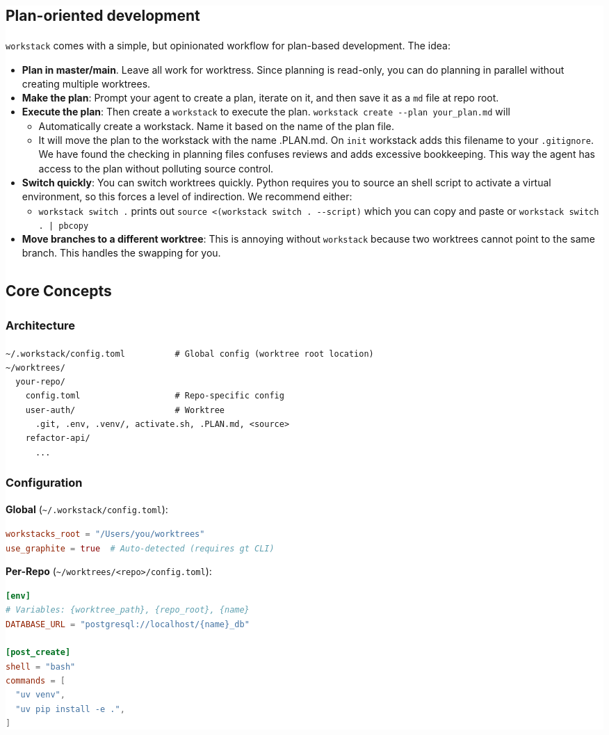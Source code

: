 ```bash
```

## Plan-oriented development

`workstack` comes with a simple, but opinionated workflow for plan-based development. The idea:

* **Plan in master/main**. Leave all work for worktress. Since planning is read-only, you can do planning in parallel without creating multiple worktrees.
* **Make the plan**: Prompt your agent to create a plan, iterate on it, and then save it as a `md` file at repo root.
* **Execute the plan**: Then create a `workstack` to execute the plan. `workstack create --plan your_plan.md` will
   * Automatically create a workstack. Name it based on the name of the plan file.
   * It will move the plan to the workstack with the name .PLAN.md. On `init` workstack adds this filename to your `.gitignore`. We have found the checking in planning files confuses reviews and adds excessive bookkeeping. This way the agent has access to the plan without polluting source control.
* **Switch quickly**: You can switch worktrees quickly. Python requires you to source an shell script to activate a virtual environment, so this forces a level of indirection. We recommend either:
   * `workstack switch .` prints out `source <(workstack switch . --script)` which you can copy and paste or `workstack switch . | pbcopy`
* **Move branches to a different worktree**: This is annoying without `workstack` because two worktrees cannot point to the same branch. This handles the swapping for you.

## Core Concepts

### Architecture

```
~/.workstack/config.toml          # Global config (worktree root location)
~/worktrees/
  your-repo/
    config.toml                   # Repo-specific config
    user-auth/                    # Worktree
      .git, .env, .venv/, activate.sh, .PLAN.md, <source>
    refactor-api/
      ...
```

### Configuration

**Global** (`~/.workstack/config.toml`):
```toml
workstacks_root = "/Users/you/worktrees"
use_graphite = true  # Auto-detected (requires gt CLI)
```

**Per-Repo** (`~/worktrees/<repo>/config.toml`):
```toml
[env]
# Variables: {worktree_path}, {repo_root}, {name}
DATABASE_URL = "postgresql://localhost/{name}_db"

[post_create]
shell = "bash"
commands = [
  "uv venv",
  "uv pip install -e .",
]
```
